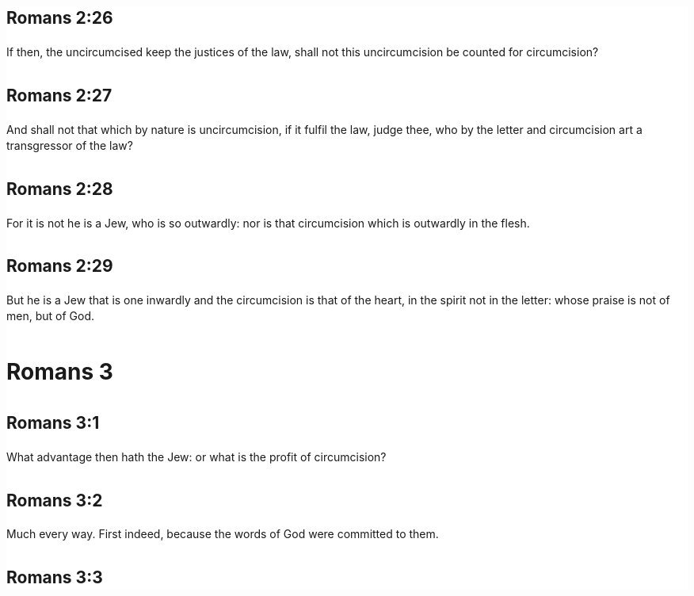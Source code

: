 
<a id="org46e43af"></a>

## Romans 2:26

If then, the uncircumcised keep the justices of the law, shall not this uncircumcision be counted for circumcision?


<a id="org9df321a"></a>

## Romans 2:27

And shall not that which by nature is uncircumcision, if it fulfil the law, judge thee, who by the letter and circumcision art a transgressor of the law?


<a id="org67e84d8"></a>

## Romans 2:28

For it is not he is a Jew, who is so outwardly: nor is that circumcision which is outwardly in the flesh.


<a id="orgc7747a1"></a>

## Romans 2:29

But he is a Jew that is one inwardly and the circumcision is that of the heart, in the spirit not in the letter: whose praise is not of men, but of God. 


<a id="org02e59e6"></a>

# Romans 3


<a id="org81e13c5"></a>

## Romans 3:1

What advantage then hath the Jew: or what is the profit of circumcision?


<a id="org1383c2c"></a>

## Romans 3:2

Much every way. First indeed, because the words of God were committed to them.


<a id="org4620bdb"></a>

## Romans 3:3
